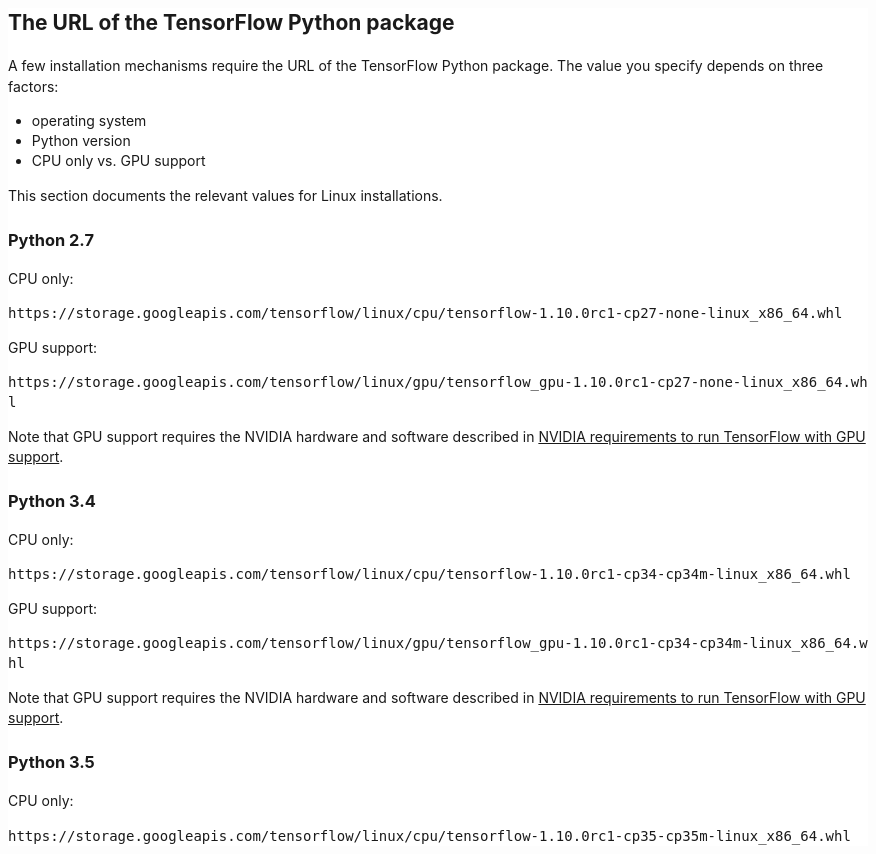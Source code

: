 </table>

<a name="TF_PYTHON_URL"></a>

## The URL of the TensorFlow Python package

A few installation mechanisms require the URL of the TensorFlow Python package.
The value you specify depends on three factors:

*   operating system
*   Python version
*   CPU only vs. GPU support

This section documents the relevant values for Linux installations.

### Python 2.7

CPU only:

<pre>
https://storage.googleapis.com/tensorflow/linux/cpu/tensorflow-1.10.0rc1-cp27-none-linux_x86_64.whl
</pre>

GPU support:

<pre>
https://storage.googleapis.com/tensorflow/linux/gpu/tensorflow_gpu-1.10.0rc1-cp27-none-linux_x86_64.whl
</pre>

Note that GPU support requires the NVIDIA hardware and software described in
[NVIDIA requirements to run TensorFlow with GPU support](#NVIDIARequirements).

### Python 3.4

CPU only:

<pre>
https://storage.googleapis.com/tensorflow/linux/cpu/tensorflow-1.10.0rc1-cp34-cp34m-linux_x86_64.whl
</pre>

GPU support:

<pre>
https://storage.googleapis.com/tensorflow/linux/gpu/tensorflow_gpu-1.10.0rc1-cp34-cp34m-linux_x86_64.whl
</pre>

Note that GPU support requires the NVIDIA hardware and software described in
[NVIDIA requirements to run TensorFlow with GPU support](#NVIDIARequirements).

### Python 3.5

CPU only:

<pre>
https://storage.googleapis.com/tensorflow/linux/cpu/tensorflow-1.10.0rc1-cp35-cp35m-linux_x86_64.whl
</pre>

